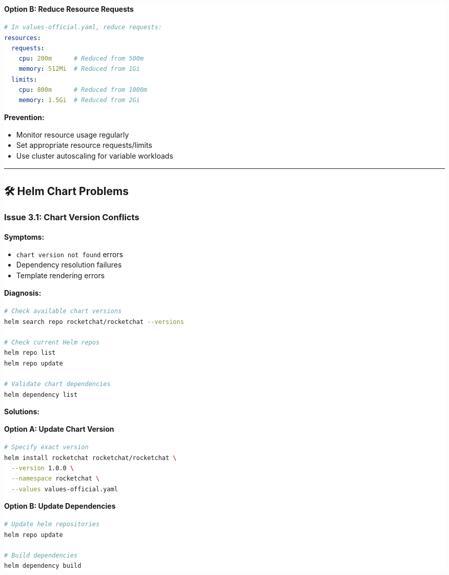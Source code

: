 **Option B: Reduce Resource Requests**
```yaml
# In values-official.yaml, reduce requests:
resources:
  requests:
    cpu: 200m      # Reduced from 500m
    memory: 512Mi  # Reduced from 1Gi
  limits:
    cpu: 800m      # Reduced from 1000m
    memory: 1.5Gi  # Reduced from 2Gi
```

**Prevention:**
- Monitor resource usage regularly
- Set appropriate resource requests/limits
- Use cluster autoscaling for variable workloads

---

## 🛠️ **Helm Chart Problems**

### **Issue 3.1: Chart Version Conflicts**

**Symptoms:**
- `chart version not found` errors
- Dependency resolution failures
- Template rendering errors

**Diagnosis:**
```bash
# Check available chart versions
helm search repo rocketchat/rocketchat --versions

# Check current Helm repos
helm repo list
helm repo update

# Validate chart dependencies
helm dependency list
```

**Solutions:**

**Option A: Update Chart Version**
```bash
# Specify exact version
helm install rocketchat rocketchat/rocketchat \
  --version 1.0.0 \
  --namespace rocketchat \
  --values values-official.yaml
```

**Option B: Update Dependencies**
```bash
# Update helm repositories
helm repo update

# Build dependencies
helm dependency build
```
